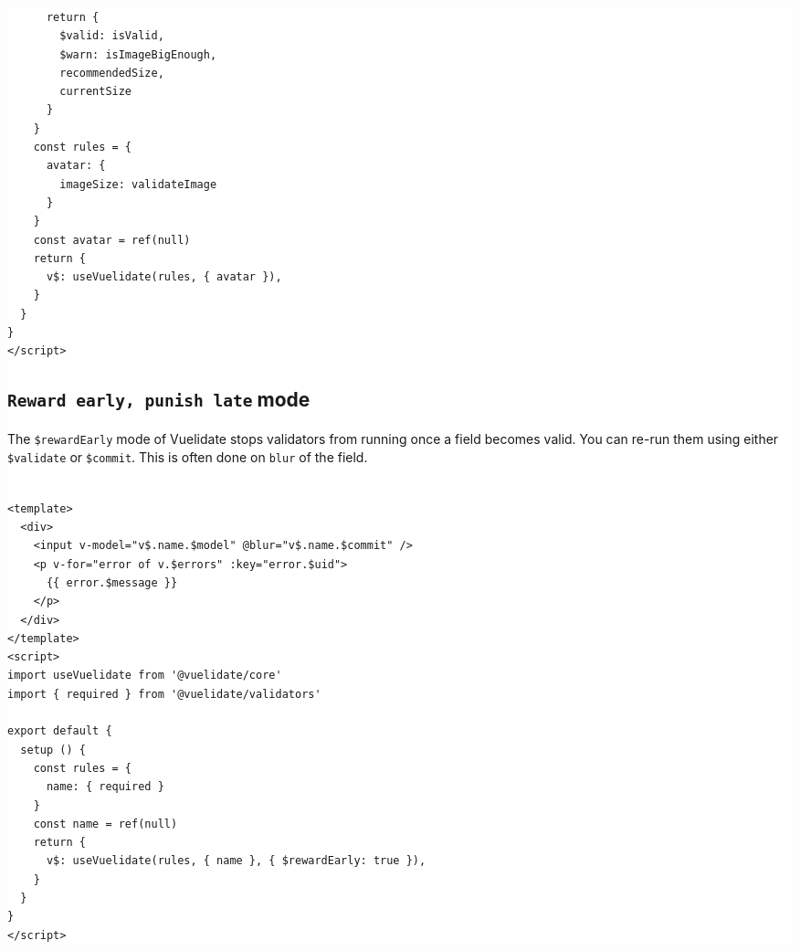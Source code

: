 ```vue
      return {
        $valid: isValid,
        $warn: isImageBigEnough,
        recommendedSize,
        currentSize
      }
    }
    const rules = {
      avatar: {
        imageSize: validateImage
      }
    }
    const avatar = ref(null)
    return {
      v$: useVuelidate(rules, { avatar }),
    }
  }
}
</script>
```

## `Reward early, punish late` mode

The `$rewardEarly` mode of Vuelidate stops validators from running once a field becomes valid. You can re-run them using either `$validate`
or `$commit`. This is often done on `blur` of the field.

```vue

<template>
  <div>
    <input v-model="v$.name.$model" @blur="v$.name.$commit" />
    <p v-for="error of v.$errors" :key="error.$uid">
      {{ error.$message }}
    </p>
  </div>
</template>
<script>
import useVuelidate from '@vuelidate/core'
import { required } from '@vuelidate/validators'

export default {
  setup () {
    const rules = {
      name: { required }
    }
    const name = ref(null)
    return {
      v$: useVuelidate(rules, { name }, { $rewardEarly: true }),
    }
  }
}
</script>
```
